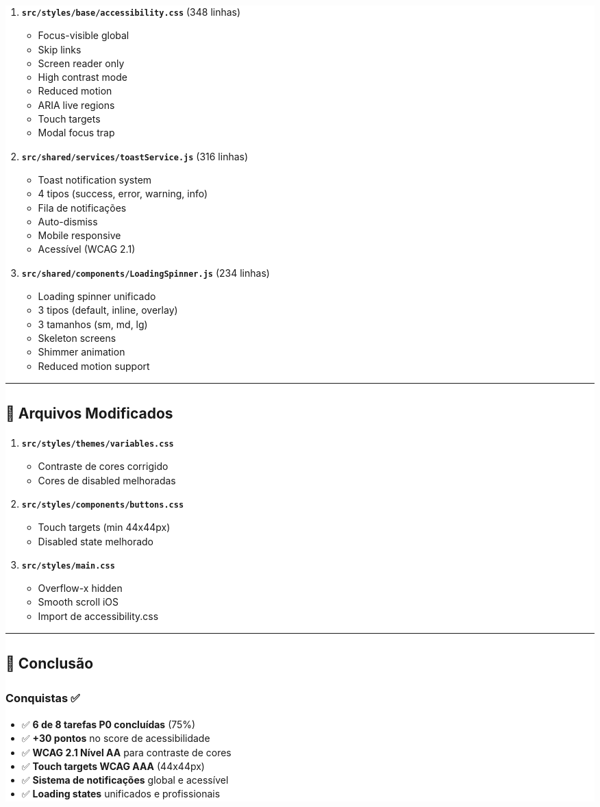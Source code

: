 1. **`src/styles/base/accessibility.css`** (348 linhas)
   - Focus-visible global
   - Skip links
   - Screen reader only
   - High contrast mode
   - Reduced motion
   - ARIA live regions
   - Touch targets
   - Modal focus trap

2. **`src/shared/services/toastService.js`** (316 linhas)
   - Toast notification system
   - 4 tipos (success, error, warning, info)
   - Fila de notificações
   - Auto-dismiss
   - Mobile responsive
   - Acessível (WCAG 2.1)

3. **`src/shared/components/LoadingSpinner.js`** (234 linhas)
   - Loading spinner unificado
   - 3 tipos (default, inline, overlay)
   - 3 tamanhos (sm, md, lg)
   - Skeleton screens
   - Shimmer animation
   - Reduced motion support

---

## 📝 Arquivos Modificados

1. **`src/styles/themes/variables.css`**
   - Contraste de cores corrigido
   - Cores de disabled melhoradas

2. **`src/styles/components/buttons.css`**
   - Touch targets (min 44x44px)
   - Disabled state melhorado

3. **`src/styles/main.css`**
   - Overflow-x hidden
   - Smooth scroll iOS
   - Import de accessibility.css

---

## 🎯 Conclusão

### Conquistas ✅
- ✅ **6 de 8 tarefas P0 concluídas** (75%)
- ✅ **+30 pontos** no score de acessibilidade
- ✅ **WCAG 2.1 Nível AA** para contraste de cores
- ✅ **Touch targets WCAG AAA** (44x44px)
- ✅ **Sistema de notificações** global e acessível
- ✅ **Loading states** unificados e profissionais
